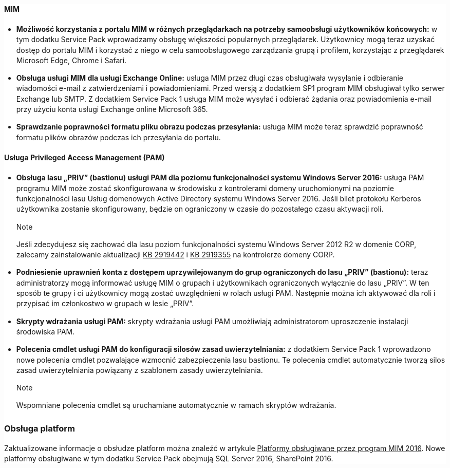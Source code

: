 
#### <a name="mim"></a>MIM

- **Możliwość korzystania z portalu MIM w różnych przeglądarkach na potrzeby samoobsługi użytkowników końcowych:** w tym dodatku Service Pack wprowadzamy obsługę większości popularnych przeglądarek. Użytkownicy mogą teraz uzyskać dostęp do portalu MIM i korzystać z niego w celu samoobsługowego zarządzania grupą i profilem, korzystając z przeglądarek Microsoft Edge, Chrome i Safari.

- **Obsługa usługi MIM dla usługi Exchange Online:** usługa MIM przez długi czas obsługiwała wysyłanie i odbieranie wiadomości e-mail z zatwierdzeniami i powiadomieniami. Przed wersją z dodatkiem SP1 program MIM obsługiwał tylko serwer Exchange lub SMTP. Z dodatkiem Service Pack 1 usługa MIM może wysyłać i odbierać żądania oraz powiadomienia e-mail przy użyciu konta usługi Exchange online Microsoft 365.

- **Sprawdzanie poprawności formatu pliku obrazu podczas przesyłania:** usługa MIM może teraz sprawdzić poprawność formatu plików obrazów podczas ich przesyłania do portalu.

#### <a name="privileged-access-managementpam"></a>Usługa Privileged Access Management (PAM)

- **Obsługa lasu „PRIV” (bastionu) usługi PAM dla poziomu funkcjonalności systemu Windows Server 2016:** usługa PAM programu MIM może zostać skonfigurowana w środowisku z kontrolerami domeny uruchomionymi na poziomie funkcjonalności lasu Usług domenowych Active Directory systemu Windows Server 2016. Jeśli bilet protokołu Kerberos użytkownika zostanie skonfigurowany, będzie on ograniczony w czasie do pozostałego czasu aktywacji roli.

    >[!Note]
    Jeśli zdecydujesz się zachować dla lasu poziom funkcjonalności systemu Windows Server 2012 R2 w domenie CORP, zalecamy zainstalowanie aktualizacji [KB 2919442](https://support.microsoft.com/en-us/kb/2919442) i [KB 2919355](https://support.microsoft.com/en-us/kb/2919355) na kontrolerze domeny CORP.

- **Podniesienie uprawnień konta z dostępem uprzywilejowanym do grup ograniczonych do lasu „PRIV” (bastionu):** teraz administratorzy mogą informować usługę MIM o grupach i użytkownikach ograniczonych wyłącznie do lasu „PRIV”. W ten sposób te grupy i ci użytkownicy mogą zostać uwzględnieni w rolach usługi PAM.  Następnie można ich aktywować dla roli i przypisać im członkostwo w grupach w lesie „PRIV”.

- **Skrypty wdrażania usługi PAM:** skrypty wdrażania usługi PAM umożliwiają administratorom uproszczenie instalacji środowiska PAM.

- **Polecenia cmdlet usługi PAM do konfiguracji silosów zasad uwierzytelniania:** z dodatkiem Service Pack 1 wprowadzono nowe polecenia cmdlet pozwalające wzmocnić zabezpieczenia lasu bastionu. Te polecenia cmdlet automatycznie tworzą silos zasad uwierzytelniania powiązany z szablonem zasady uwierzytelniania.

    >[!Note]
    Wspomniane polecenia cmdlet są uruchamiane automatycznie w ramach skryptów wdrażania.



### <a name="platform-support"></a>Obsługa platform 

Zaktualizowane informacje o obsłudze platform można znaleźć w artykule [Platformy obsługiwane przez program MIM 2016](../microsoft-identity-manager-2016-supported-platforms.md).  Nowe platformy obsługiwane w tym dodatku Service Pack obejmują SQL Server 2016, SharePoint 2016.

